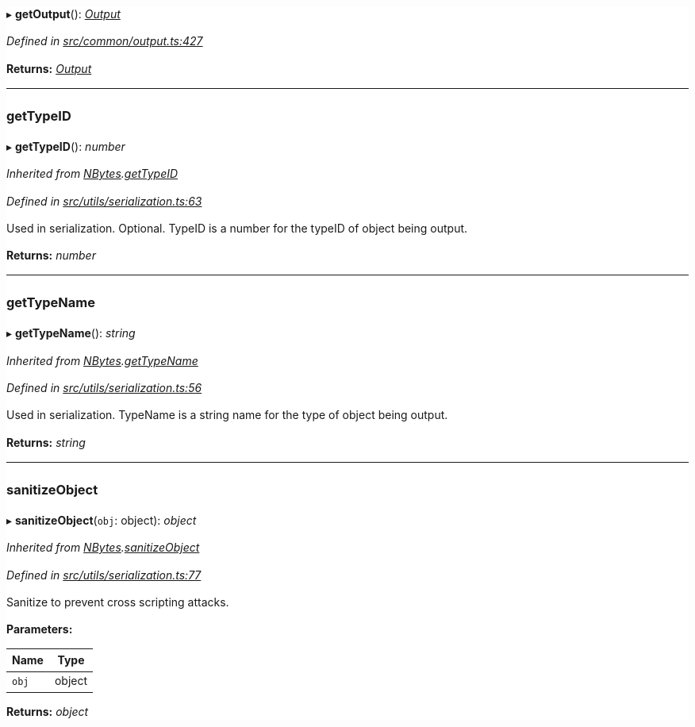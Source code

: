 ▸ **getOutput**(): *[Output](common_output.output.md)*

*Defined in [src/common/output.ts:427](https://github.com/ava-labs/avalanchejs/blob/8033096/src/common/output.ts#L427)*

**Returns:** *[Output](common_output.output.md)*

___

###  getTypeID

▸ **getTypeID**(): *number*

*Inherited from [NBytes](common_nbytes.nbytes.md).[getTypeID](common_nbytes.nbytes.md#gettypeid)*

*Defined in [src/utils/serialization.ts:63](https://github.com/ava-labs/avalanchejs/blob/8033096/src/utils/serialization.ts#L63)*

Used in serialization. Optional. TypeID is a number for the typeID of object being output.

**Returns:** *number*

___

###  getTypeName

▸ **getTypeName**(): *string*

*Inherited from [NBytes](common_nbytes.nbytes.md).[getTypeName](common_nbytes.nbytes.md#gettypename)*

*Defined in [src/utils/serialization.ts:56](https://github.com/ava-labs/avalanchejs/blob/8033096/src/utils/serialization.ts#L56)*

Used in serialization. TypeName is a string name for the type of object being output.

**Returns:** *string*

___

###  sanitizeObject

▸ **sanitizeObject**(`obj`: object): *object*

*Inherited from [NBytes](common_nbytes.nbytes.md).[sanitizeObject](common_nbytes.nbytes.md#sanitizeobject)*

*Defined in [src/utils/serialization.ts:77](https://github.com/ava-labs/avalanchejs/blob/8033096/src/utils/serialization.ts#L77)*

Sanitize to prevent cross scripting attacks.

**Parameters:**

Name | Type |
------ | ------ |
`obj` | object |

**Returns:** *object*
